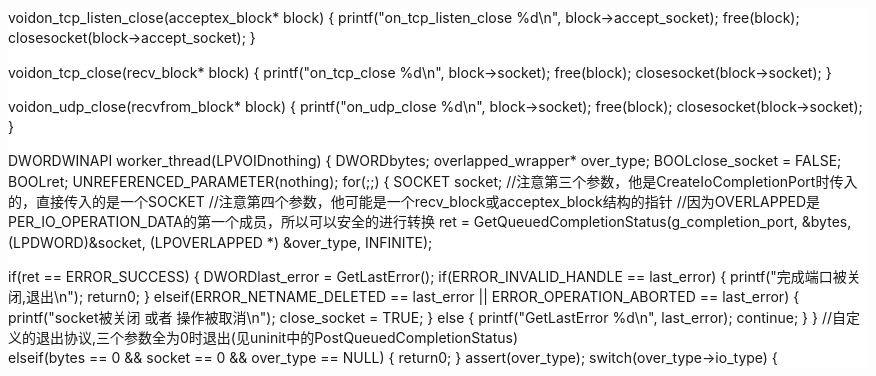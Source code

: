 voidon_tcp_listen_close(acceptex_block* block)
{
printf("on_tcp_listen_close %d\n", block->accept_socket);
free(block);
closesocket(block->accept_socket);
}

voidon_tcp_close(recv_block* block)
{
printf("on_tcp_close %d\n", block->socket);
free(block);
closesocket(block->socket);
}

voidon_udp_close(recvfrom_block* block)
{
printf("on_udp_close %d\n", block->socket);
free(block);
closesocket(block->socket);
}

DWORDWINAPI worker_thread(LPVOIDnothing)
{
DWORDbytes;
overlapped_wrapper* over_type;
BOOLclose_socket = FALSE;
BOOLret;
UNREFERENCED_PARAMETER(nothing);
for(;;)
{
SOCKET socket;
//注意第三个参数，他是CreateIoCompletionPort时传入的，直接传入的是一个SOCKET
//注意第四个参数，他可能是一个recv_block或acceptex_block结构的指针
//因为OVERLAPPED是PER_IO_OPERATION_DATA的第一个成员，所以可以安全的进行转换
ret = GetQueuedCompletionStatus(g_completion_port, &bytes,
(LPDWORD)&socket, (LPOVERLAPPED *) &over_type, INFINITE);

if(ret == ERROR_SUCCESS)
{
DWORDlast_error = GetLastError();
if(ERROR_INVALID_HANDLE == last_error)
{
printf("完成端口被关闭,退出\n");
return0;
}
elseif(ERROR_NETNAME_DELETED == last_error
|| ERROR_OPERATION_ABORTED == last_error)
{
printf("socket被关闭 或者 操作被取消\n");
close_socket = TRUE;
}
else
{
printf("GetLastError %d\n", last_error);
continue;
}
}
//自定义的退出协议,三个参数全为0时退出(见uninit中的PostQueuedCompletionStatus)
elseif(bytes == 0 && socket == 0 && over_type == NULL)
{
return0;
}
assert(over_type);
switch(over_type->io_type)
{